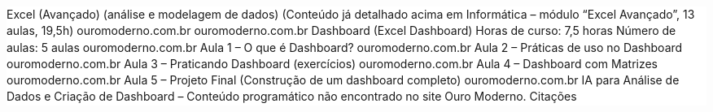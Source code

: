  Excel (Avançado) (análise e modelagem de dados)
(Conteúdo já detalhado acima em Informática – módulo “Excel Avançado”, 13 aulas, 19,5h)
ouromoderno.com.br
ouromoderno.com.br
 Dashboard (Excel Dashboard)
Horas de curso: 7,5 horas
Número de aulas: 5 aulas
ouromoderno.com.br
Aula 1 – O que é Dashboard?
ouromoderno.com.br
Aula 2 – Práticas de uso no Dashboard
ouromoderno.com.br
Aula 3 – Praticando Dashboard (exercícios)
ouromoderno.com.br
Aula 4 – Dashboard com Matrizes
ouromoderno.com.br
Aula 5 – Projeto Final (Construção de um dashboard completo)
ouromoderno.com.br
IA para Análise de Dados e Criação de Dashboard – Conteúdo programático não encontrado no site Ouro Moderno.
Citações